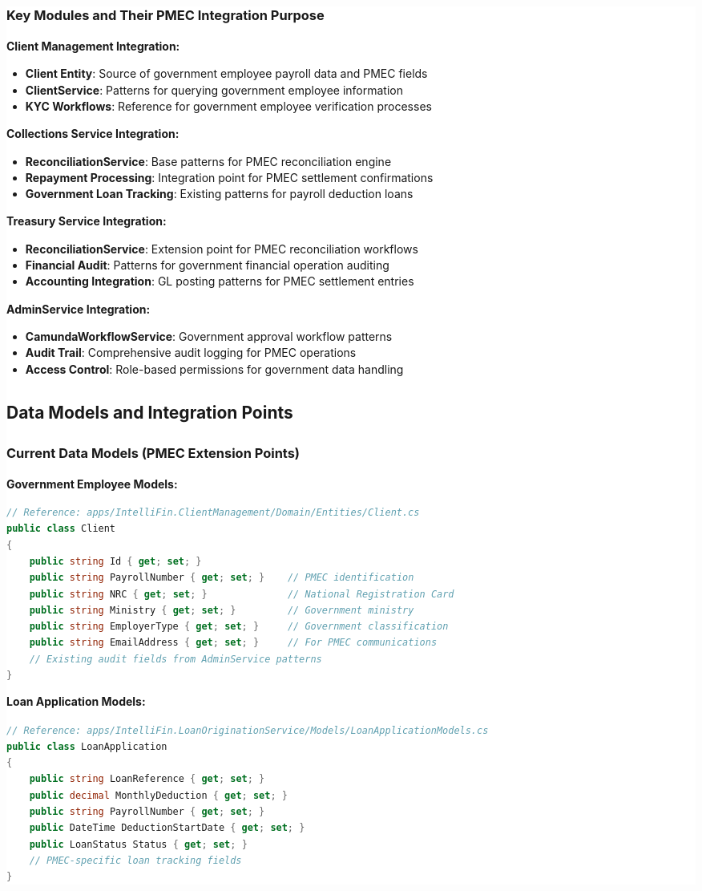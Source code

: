 ### Key Modules and Their PMEC Integration Purpose

**Client Management Integration:**
- **Client Entity**: Source of government employee payroll data and PMEC fields
- **ClientService**: Patterns for querying government employee information
- **KYC Workflows**: Reference for government employee verification processes

**Collections Service Integration:**
- **ReconciliationService**: Base patterns for PMEC reconciliation engine
- **Repayment Processing**: Integration point for PMEC settlement confirmations
- **Government Loan Tracking**: Existing patterns for payroll deduction loans

**Treasury Service Integration:**
- **ReconciliationService**: Extension point for PMEC reconciliation workflows
- **Financial Audit**: Patterns for government financial operation auditing
- **Accounting Integration**: GL posting patterns for PMEC settlement entries

**AdminService Integration:**
- **CamundaWorkflowService**: Government approval workflow patterns
- **Audit Trail**: Comprehensive audit logging for PMEC operations
- **Access Control**: Role-based permissions for government data handling

## Data Models and Integration Points

### Current Data Models (PMEC Extension Points)

**Government Employee Models:**
```csharp
// Reference: apps/IntelliFin.ClientManagement/Domain/Entities/Client.cs
public class Client
{
    public string Id { get; set; }
    public string PayrollNumber { get; set; }    // PMEC identification
    public string NRC { get; set; }              // National Registration Card
    public string Ministry { get; set; }         // Government ministry
    public string EmployerType { get; set; }     // Government classification
    public string EmailAddress { get; set; }     // For PMEC communications
    // Existing audit fields from AdminService patterns
}
```

**Loan Application Models:**
```csharp
// Reference: apps/IntelliFin.LoanOriginationService/Models/LoanApplicationModels.cs
public class LoanApplication
{
    public string LoanReference { get; set; }
    public decimal MonthlyDeduction { get; set; }
    public string PayrollNumber { get; set; }
    public DateTime DeductionStartDate { get; set; }
    public LoanStatus Status { get; set; }
    // PMEC-specific loan tracking fields
}
```
